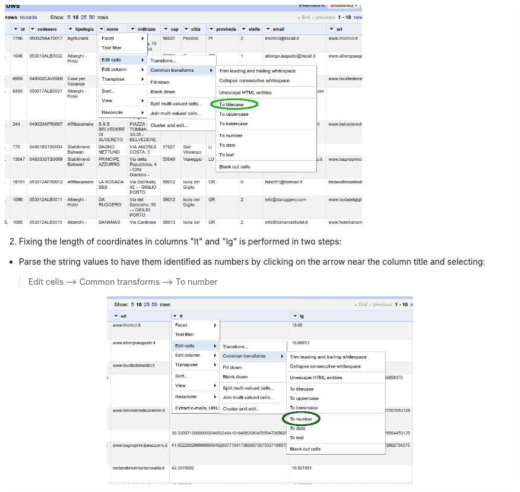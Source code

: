 <img src="/img/titlecase.png" alt="To CamelCase transform" width="70%" height=70%>
</div>

2. Fixing the length of coordinates in columns "lt" and "lg" is performed in two steps:
* Parse the string values to have them identified as numbers by clicking on the arrow near the column title and selecting:
> Edit cells --> Common transforms --> To number

<div align="center">
<img src="/img/to-number.png" alt="Parse number" width="60%" height=60%>
</div>
